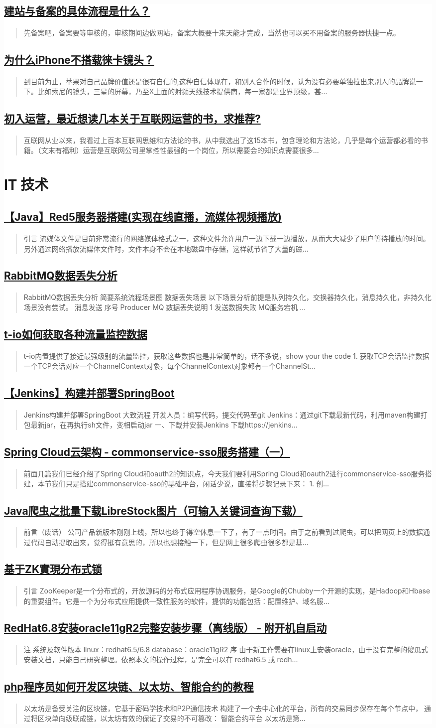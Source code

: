  ## [建站与备案的具体流程是什么？](https://www.zhihu.com/question/20096648)
 > 先备案吧，备案要等审核的，审核期间边做网站，备案大概要十来天能才完成，当然也可以买不用备案的服务器快捷一点。
 ## [为什么iPhone不搭载徕卡镜头？](https://www.zhihu.com/question/281185007)
 > 到目前为止，苹果对自己品牌价值还是很有自信的,这种自信体现在，和别人合作的时候，认为没有必要单独拉出来别人的品牌说一下。比如索尼的镜头，三星的屏幕，乃至X上面的射频天线技术提供商，每一家都是业界顶级，甚...
 ## [初入运营，最近想读几本关于互联网运营的书，求推荐?](https://www.zhihu.com/question/28691512)
 > 互联网从业以来，我看过上百本互联网思维和方法论的书，从中我选出了这15本书，包含理论和方法论，几乎是每个运营都必看的书籍。（文末有福利）运营是互联网公司里掌控性最强的一个岗位，所以需要会的知识点需要很多...
# IT 技术 
 ## [【Java】Red5服务器搭建(实现在线直播，流媒体视频播放)](https://my.oschina.net/xshuai/blog/1838885)
 > 引言 流媒体文件是目前非常流行的网络媒体格式之一，这种文件允许用户一边下载一边播放，从而大大减少了用户等待播放的时间。另外通过网络播放流媒体文件时，文件本身不会在本地磁盘中存储，这样就节省了大量的磁...
 ## [RabbitMQ数据丢失分析](https://my.oschina.net/xiaozhutefannao/blog/1838876)
 > RabbitMQ数据丢失分析 简要系统流程场景图 数据丢失场景 以下场景分析前提是队列持久化，交换器持久化，消息持久化，非持久化场景没有尝试。 消息发送 序号 Producer MQ 数据丢失说明 1 发送数据失败 MQ服务宕机 ...
 ## [t-io如何获取各种流量监控数据](https://my.oschina.net/talenttan/blog/1838841)
 > t-io内置提供了接近最强级别的流量监控，获取这些数据也是非常简单的，话不多说，show your the code 1. 获取TCP会话监控数据 一个TCP会话对应一个ChannelContext对象，每个ChannelContext对象都有一个ChannelSt...
 ## [【Jenkins】构建并部署SpringBoot](https://my.oschina.net/gmarshal/blog/1838776)
 > Jenkins构建并部署SpringBoot 大致流程 开发人员：编写代码，提交代码至git Jenkins：通过git下载最新代码，利用maven构建打包最新jar，在再执行sh文件，变相启动jar 一、下载并安装Jenkins 下载https://jenkins...
 ## [Spring Cloud云架构 - commonservice-sso服务搭建（一）](https://my.oschina.net/u/3826344/blog/1838775)
 > 前面几篇我们已经介绍了Spring Cloud和oauth2的知识点，今天我们要利用Spring Cloud和oauth2进行commonservice-sso服务搭建，本节我们只是搭建commonservice-sso的基础平台，闲话少说，直接将步骤记录下来： 1. 创...
 ## [Java爬虫之批量下载LibreStock图片（可输入关键词查询下载）](https://my.oschina.net/heyongrui/blog/1838772)
 > 前言（废话） 公司产品新版本刚刚上线，所以也终于得空休息一下了，有了一点时间。由于之前看到过爬虫，可以把网页上的数据通过代码自动提取出来，觉得挺有意思的，所以也想接触一下，但是网上很多爬虫很多都是基...
 ## [基于ZK實現分布式锁](https://my.oschina.net/liuhaihua/blog/1838676)
 > 引言 ZooKeeper是一个分布式的，开放源码的分布式应用程序协调服务，是Google的Chubby一个开源的实现，是Hadoop和Hbase的重要组件。它是一个为分布式应用提供一致性服务的软件，提供的功能包括：配置维护、域名服...
 ## [RedHat6.8安装oracle11gR2完整安装步骤（离线版） - 附开机自启动](https://my.oschina.net/yzChen/blog/1838585)
 > 注 系统及软件版本 linux：redhat6.5/6.8 database：oracle11gR2 序 由于新工作需要在linux上安装oracle，由于没有完整的傻瓜式安装文档，只能自己研究整理。依照本文的操作过程，是完全可以在 redhat6.5 或 redh...
 ## [php程序员如何开发区块链、以太坊、智能合约的教程](https://my.oschina.net/u/2275217/blog/1838582)
 > 以太坊是备受关注的区块链，它基于密码学技术和P2P通信技术 构建了一个去中心化的平台，所有的交易同步保存在每个节点中， 通过将区块单向级联成链，以太坊有效的保证了交易的不可篡改： 智能合约平台 以太坊是第...